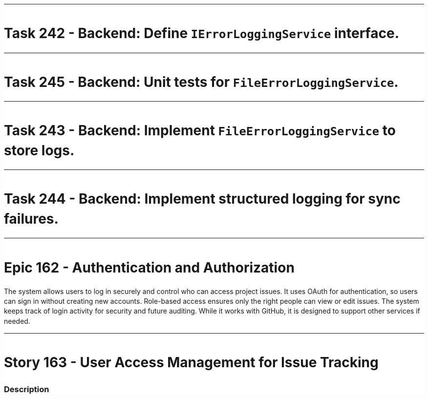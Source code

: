


----

<a name="242"></a>
# Task 242 - Backend: Define `IErrorLoggingService` interface.



----

<a name="245"></a>
# Task 245 - Backend: Unit tests for `FileErrorLoggingService`.



----

<a name="243"></a>
# Task 243 - Backend: Implement `FileErrorLoggingService` to store logs.



----

<a name="244"></a>
# Task 244 - Backend: Implement structured logging for sync failures.



----

<a name="162"></a>
# Epic 162 - Authentication and Authorization

The system allows users to log in securely and control who can access project issues. It uses OAuth for authentication, so users can sign in without creating new accounts. Role-based access ensures only the right people can view or edit issues. The system keeps track of login activity for security and future auditing. While it works with GitHub, it is designed to support other services if needed.

----

<a name="163"></a>
# Story 163 - User Access Management for Issue Tracking

### Description  
